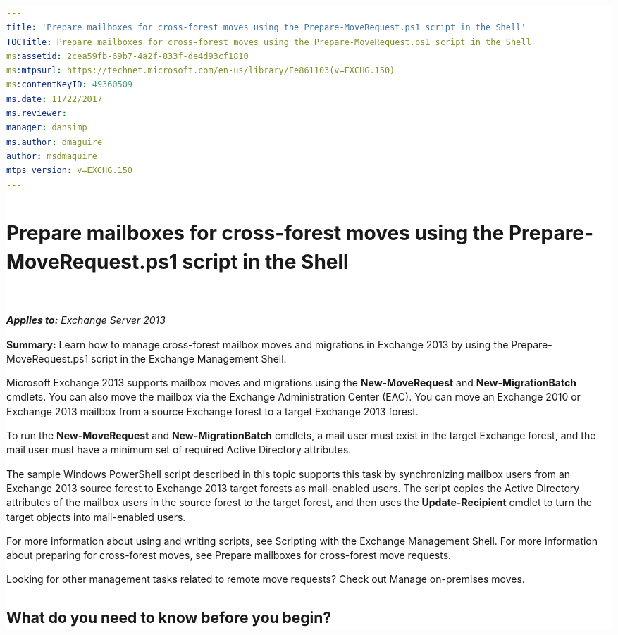 ```yaml
---
title: 'Prepare mailboxes for cross-forest moves using the Prepare-MoveRequest.ps1 script in the Shell'
TOCTitle: Prepare mailboxes for cross-forest moves using the Prepare-MoveRequest.ps1 script in the Shell
ms:assetid: 2cea59fb-69b7-4a2f-833f-de4d93cf1810
ms:mtpsurl: https://technet.microsoft.com/en-us/library/Ee861103(v=EXCHG.150)
ms:contentKeyID: 49360509
ms.date: 11/22/2017
ms.reviewer: 
manager: dansimp
ms.author: dmaguire
author: msdmaguire
mtps_version: v=EXCHG.150
---
```


# Prepare mailboxes for cross-forest moves using the Prepare-MoveRequest.ps1 script in the Shell

 

_**Applies to:** Exchange Server 2013_


**Summary:** Learn how to manage cross-forest mailbox moves and migrations in Exchange 2013 by using the Prepare-MoveRequest.ps1 script in the Exchange Management Shell.

Microsoft Exchange 2013 supports mailbox moves and migrations using the **New-MoveRequest** and **New-MigrationBatch** cmdlets. You can also move the mailbox via the Exchange Administration Center (EAC). You can move an Exchange 2010 or Exchange 2013 mailbox from a source Exchange forest to a target Exchange 2013 forest.

To run the **New-MoveRequest** and **New-MigrationBatch** cmdlets, a mail user must exist in the target Exchange forest, and the mail user must have a minimum set of required Active Directory attributes.

The sample Windows PowerShell script described in this topic supports this task by synchronizing mailbox users from an Exchange 2013 source forest to Exchange 2013 target forests as mail-enabled users. The script copies the Active Directory attributes of the mailbox users in the source forest to the target forest, and then uses the **Update-Recipient** cmdlet to turn the target objects into mail-enabled users.

For more information about using and writing scripts, see [Scripting with the Exchange Management Shell](https://technet.microsoft.com/en-us/library/bb123798\(v=exchg.150\)). For more information about preparing for cross-forest moves, see [Prepare mailboxes for cross-forest move requests](prepare-mailboxes-for-cross-forest-move-requests-exchange-2013-help.md).

Looking for other management tasks related to remote move requests? Check out [Manage on-premises moves](manage-on-premises-moves-exchange-2013-help.md).

## What do you need to know before you begin?
